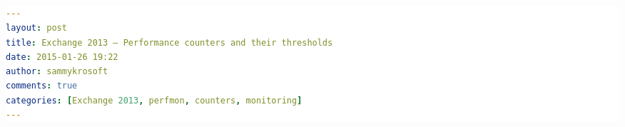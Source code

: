 ```yaml
---
layout: post
title: Exchange 2013 – Performance counters and their thresholds
date: 2015-01-26 19:22
author: sammykrosoft
comments: true
categories: [Exchange 2013, perfmon, counters, monitoring]
---
```
